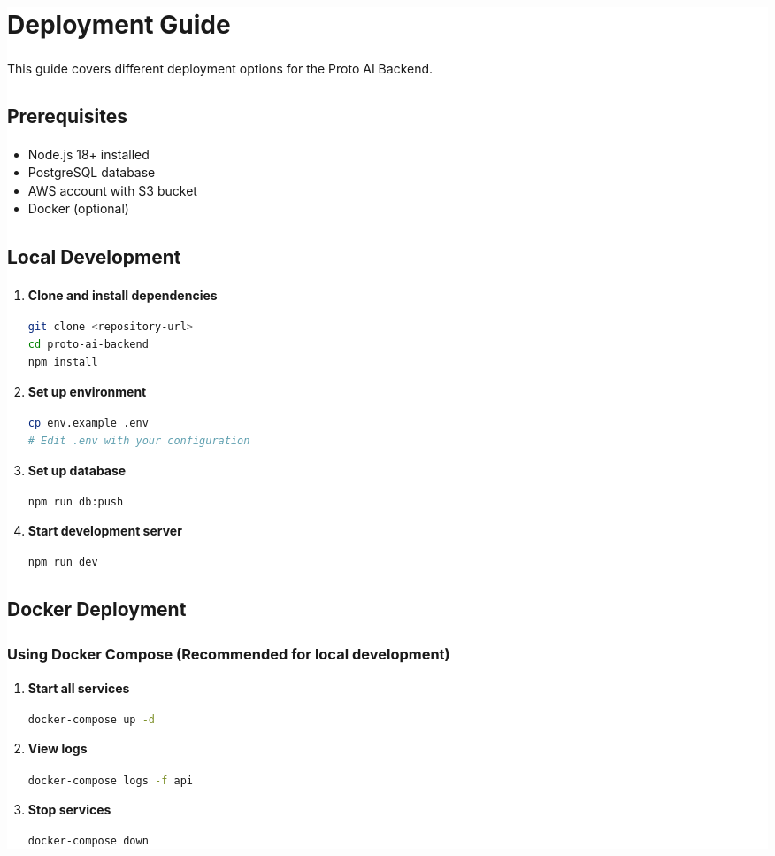 # Deployment Guide

This guide covers different deployment options for the Proto AI Backend.

## Prerequisites

- Node.js 18+ installed
- PostgreSQL database
- AWS account with S3 bucket
- Docker (optional)

## Local Development

1. **Clone and install dependencies**
   ```bash
   git clone <repository-url>
   cd proto-ai-backend
   npm install
   ```

2. **Set up environment**
   ```bash
   cp env.example .env
   # Edit .env with your configuration
   ```

3. **Set up database**
   ```bash
   npm run db:push
   ```

4. **Start development server**
   ```bash
   npm run dev
   ```

## Docker Deployment

### Using Docker Compose (Recommended for local development)

1. **Start all services**
   ```bash
   docker-compose up -d
   ```

2. **View logs**
   ```bash
   docker-compose logs -f api
   ```

3. **Stop services**
   ```bash
   docker-compose down
   ```
